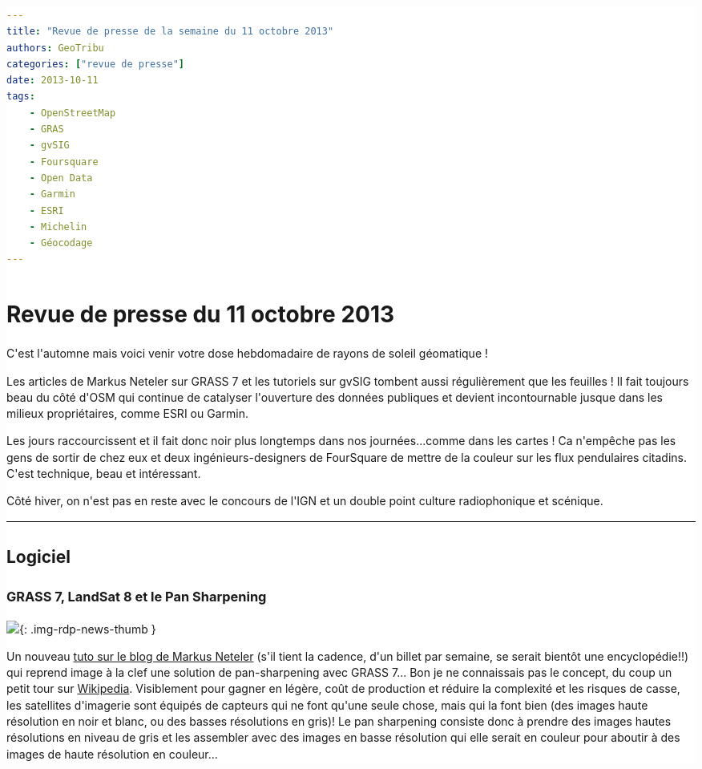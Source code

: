 ```yaml
---
title: "Revue de presse de la semaine du 11 octobre 2013"
authors: GeoTribu
categories: ["revue de presse"]
date: 2013-10-11
tags:
    - OpenStreetMap
    - GRAS
    - gvSIG
    - Foursquare
    - Open Data
    - Garmin
    - ESRI
    - Michelin
    - Géocodage
---
```


# Revue de presse du 11 octobre 2013

C'est l'automne mais voici venir votre dose hebdomadaire de rayons de soleil géomatique !

Les articles de Markus Neteler sur GRASS 7 et les tutoriels sur gvSIG tombent aussi régulièrement que les feuilles ! Il fait toujours beau du côté d'OSM qui continue de catalyser l'ouverture des données publiques et devient incontournable jusque dans les milieux propriétaires, comme ESRI ou Garmin.

Les jours raccourcissent et il fait donc noir plus longtemps dans nos journées...comme dans les cartes ! Ca n'empêche pas les gens de sortir de chez eux et deux ingénieurs-designers de FourSquare de mettre de la couleur sur les flux pendulaires citadins. C'est technique, beau et intéressant.

Côté hiver, on n'est pas en reste avec le concours de l'IGN et un double point culture radiophonique et scénique.

----

## Logiciel

### GRASS 7, LandSat 8 et le Pan Sharpening

![](https://cdn.geotribu.fr/img/logos-icones/logiciels_librairies/grass.png){: .img-rdp-news-thumb }

Un nouveau [tuto sur le blog de Markus Neteler](http://courses.neteler.org/processing-landsat-8-data-in-grass-gis-7-rgb-composites-and-pan-sharpening/) (s'il tient la cadence, d'un billet par semaine, se serait bientôt une encyclopédie!!) qui reprend image à la clef une solution de pan-sharpening avec GRASS 7... Bon je ne connaissais pas le concept, du coup un petit tour sur [Wikipedia](https://en.wikipedia.org/wiki/Pansharpened_image). Visiblement pour gagner en légère, coût de production et réduire la complexité et les risques de casse, les satellites d'imagerie sont équipés de capteurs qui ne font qu'une seule chose, mais qui la font bien (des images haute résolution en noir et blanc, ou des basses résolutions en gris)! Le pan sharpening consiste donc à prendre des images hautes résolutions en niveau de gris et les assembler avec des images en basse résolution qui elle serait en couleur pour aboutir à des images de haute résolution en couleur...  
